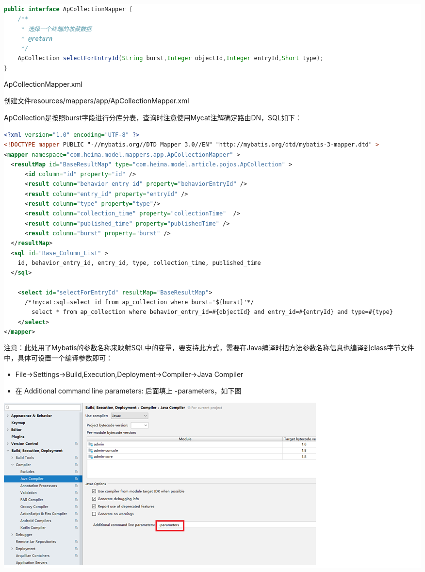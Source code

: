 ```java
public interface ApCollectionMapper {
    /**
     * 选择一个终端的收藏数据
     * @return
     */
    ApCollection selectForEntryId(String burst,Integer objectId,Integer entryId,Short type);
}
```

ApCollectionMapper.xml

创建文件resources/mappers/app/ApCollectionMapper.xml

ApCollection是按照burst字段进行分库分表，查询时注意使用Mycat注解确定路由DN，SQL如下：

```xml
<?xml version="1.0" encoding="UTF-8" ?>
<!DOCTYPE mapper PUBLIC "-//mybatis.org//DTD Mapper 3.0//EN" "http://mybatis.org/dtd/mybatis-3-mapper.dtd" >
<mapper namespace="com.heima.model.mappers.app.ApCollectionMapper" >
  <resultMap id="BaseResultMap" type="com.heima.model.article.pojos.ApCollection" >
      <id column="id" property="id" />
      <result column="behavior_entry_id" property="behaviorEntryId" />
      <result column="entry_id" property="entryId" />
      <result column="type" property="type"/>
      <result column="collection_time" property="collectionTime"  />
      <result column="published_time" property="publishedTime" />
      <result column="burst" property="burst" />
  </resultMap>
  <sql id="Base_Column_List" >
    id, behavior_entry_id, entry_id, type, collection_time, published_time
  </sql>

    <select id="selectForEntryId" resultMap="BaseResultMap">
      /*!mycat:sql=select id from ap_collection where burst='${burst}'*/
        select * from ap_collection where behavior_entry_id=#{objectId} and entry_id=#{entryId} and type=#{type}
    </select>
</mapper>

```

注意：此处用了Mybatis的参数名称来映射SQL中的变量，要支持此方式，需要在Java编译时把方法参数名称信息也编译到class字节文件中，具体可设置一个编译参数即可：

- File->Settings->Build,Execution,Deployment->Compiler->Java Compiler

- 在 Additional command line parameters: 后面填上 -parameters，如下图

![1566903791019](img\3-2.png)
